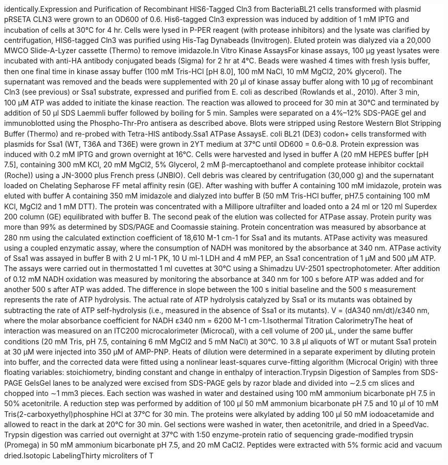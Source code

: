 identically.Expression and Purification of Recombinant HIS6-Tagged Cln3 from BacteriaBL21 cells transformed with plasmid pRSETA CLN3 were grown to an OD600 of 0.6. His6-tagged Cln3 expression was induced by addition of 1 mM IPTG and incubation of cells at 30°C for 4 hr. Cells were lysed in P-PER reagent (with protease inhibitors) and the lysate was clarified by centrifugation, HIS6-tagged Cln3 was purified using His-Tag Dynabeads (Invitrogen). Eluted protein was dialyzed via a 20,000 MWCO Slide-A-Lyzer cassette (Thermo) to remove imidazole.In Vitro Kinase AssaysFor kinase assays, 100 μg yeast lysates were incubated with anti-HA antibody conjugated beads (Sigma) for 2 hr at 4°C. Beads were washed 4 times with fresh lysis buffer, then one final time in kinase assay buffer (100 mM Tris-HCl [pH 8.0], 100 mM NaCl, 10 mM MgCl2, 20% glycerol). The supernatant was removed and the beads were supplemented with 20 μl of kinase assay buffer along with 10 μg of recombinant Cln3 (see previous) or Ssa1 substrate, expressed and purified from E. coli as described (Rowlands et al., 2010). After 3 min, 100 μM ATP was added to initiate the kinase reaction. The reaction was allowed to proceed for 30 min at 30°C and terminated by addition of 50 μl SDS Laemmli buffer followed by boiling for 5 min. Samples were separated on a 4%–12% SDS-PAGE gel and immunoblotted using the Phospho-Thr-Pro antisera as described above. Blots were stripped using Restore Western Blot Stripping Buffer (Thermo) and re-probed with Tetra-HIS antibody.Ssa1 ATPase AssaysE. coli BL21 (DE3) codon+ cells transformed with plasmids for Ssa1 (WT, T36A and T36E) were grown in 2YT medium at 37°C until OD600 = 0.6–0.8. Protein expression was induced with 0.2 mM IPTG and grown overnight at 16°C. Cells were harvested and lysed in buffer A (20 mM HEPES buffer [pH 7.5], containing 300 mM KCl, 20 mM MgCl2, 5% Glycerol, 2 mM β-mercaptoethanol and complete protease inhibitor cocktail (Roche)) using a JN-3000 plus French press (JNBIO). Cell debris was cleared by centrifugation (30,000 g) and the supernatant loaded on Chelating Sepharose FF metal affinity resin (GE). After washing with buffer A containing 100 mM imidazole, protein was eluted with buffer A containing 350 mM imidazole and dialyzed into buffer B (50 mM Tris-HCl buffer, pH7.5 containing 100 mM KCl, MgCl2 and 1 mM DTT). The protein was concentrated with a Millipore ultrafilter and loaded onto a 24 ml or 120 ml Superdex 200 column (GE) equilibrated with buffer B. The second peak of the elution was collected for ATPase assay. Protein purity was more than 99% as determined by SDS/PAGE and Coomassie staining. Protein concentration was measured by absorbance at 280 nm using the calculated extinction coefficient of 18,610 M-1 cm-1 for Ssa1 and its mutants. ATPase activity was measured using a coupled enzymatic assay, where the consumption of NADH was monitored by the absorbance at 340 nm. ATPase activity of Ssa1 was assayed in buffer B with 2 U ml-1 PK, 10 U ml-1 LDH and 4 mM PEP, an Ssa1 concentration of 1 μM and 500 μM ATP. The assays were carried out in thermostatted 1 ml cuvettes at 30°C using a Shimadzu UV-2501 spectrophotometer. After addition of 0.12 mM NADH oxidation was measured by monitoring the absorbance at 340 nm for 100 s before ATP was added and for another 500 s after ATP was added. The difference in slope between the 100 s initial baseline and the 500 s measurement represents the rate of ATP hydrolysis. The actual rate of ATP hydrolysis catalyzed by Ssa1 or its mutants was obtained by subtracting the rate of ATP self-hydrolysis (i.e., measured in the absence of Ssa1 or its mutants). V = (dA340 nm/dt)/ε340 nm, where the molar absorbance coefficient for NADH ε340 nm = 6200 M-1 cm-1.Isothermal Titration CalorimetryThe heat of interaction was measured on an ITC200 microcalorimeter (Microcal), with a cell volume of 200 μL, under the same buffer conditions (20 mM Tris, pH 7.5, containing 6 mM MgCl2 and 5 mM NaCl) at 30°C. 10 3.8 μl aliquots of WT or mutant Ssa1 protein at 30 μM were injected into 350 μM of AMP-PNP. Heats of dilution were determined in a separate experiment by diluting protein into buffer, and the corrected data were fitted using a nonlinear least-squares curve-fitting algorithm (Microcal Origin) with three floating variables: stoichiometry, binding constant and change in enthalpy of interaction.Trypsin Digestion of Samples from SDS-PAGE GelsGel lanes to be analyzed were excised from SDS-PAGE gels by razor blade and divided into ∼2.5 cm slices and chopped into ∼1 mm3 pieces. Each section was washed in water and destained using 100 mM ammonium bicarbonate pH 7.5 in 50% acetonitrile. A reduction step was performed by addition of 100 μl 50 mM ammonium bicarbonate pH 7.5 and 10 μl of 10 mM Tris(2-carboxyethyl)phosphine HCl at 37°C for 30 min. The proteins were alkylated by adding 100 μl 50 mM iodoacetamide and allowed to react in the dark at 20°C for 30 min. Gel sections were washed in water, then acetonitrile, and dried in a SpeedVac. Trypsin digestion was carried out overnight at 37°C with 1:50 enzyme-protein ratio of sequencing grade-modified trypsin (Promega) in 50 mM ammonium bicarbonate pH 7.5, and 20 mM CaCl2. Peptides were extracted with 5% formic acid and vacuum dried.Isotopic LabelingThirty microliters of T